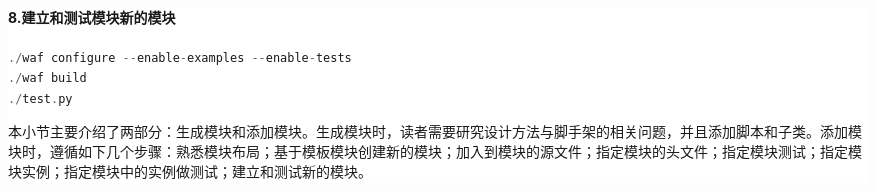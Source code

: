 #### 8.建立和测试模块新的模块

```c++
./waf configure --enable-examples --enable-tests
./waf build
./test.py
```

​	本小节主要介绍了两部分：生成模块和添加模块。生成模块时，读者需要研究设计方法与脚手架的相关问题，并且添加脚本和子类。添加模块时，遵循如下几个步骤：熟悉模块布局；基于模板模块创建新的模块；加入到模块的源文件；指定模块的头文件；指定模块测试；指定模块实例；指定模块中的实例做测试；建立和测试新的模块。